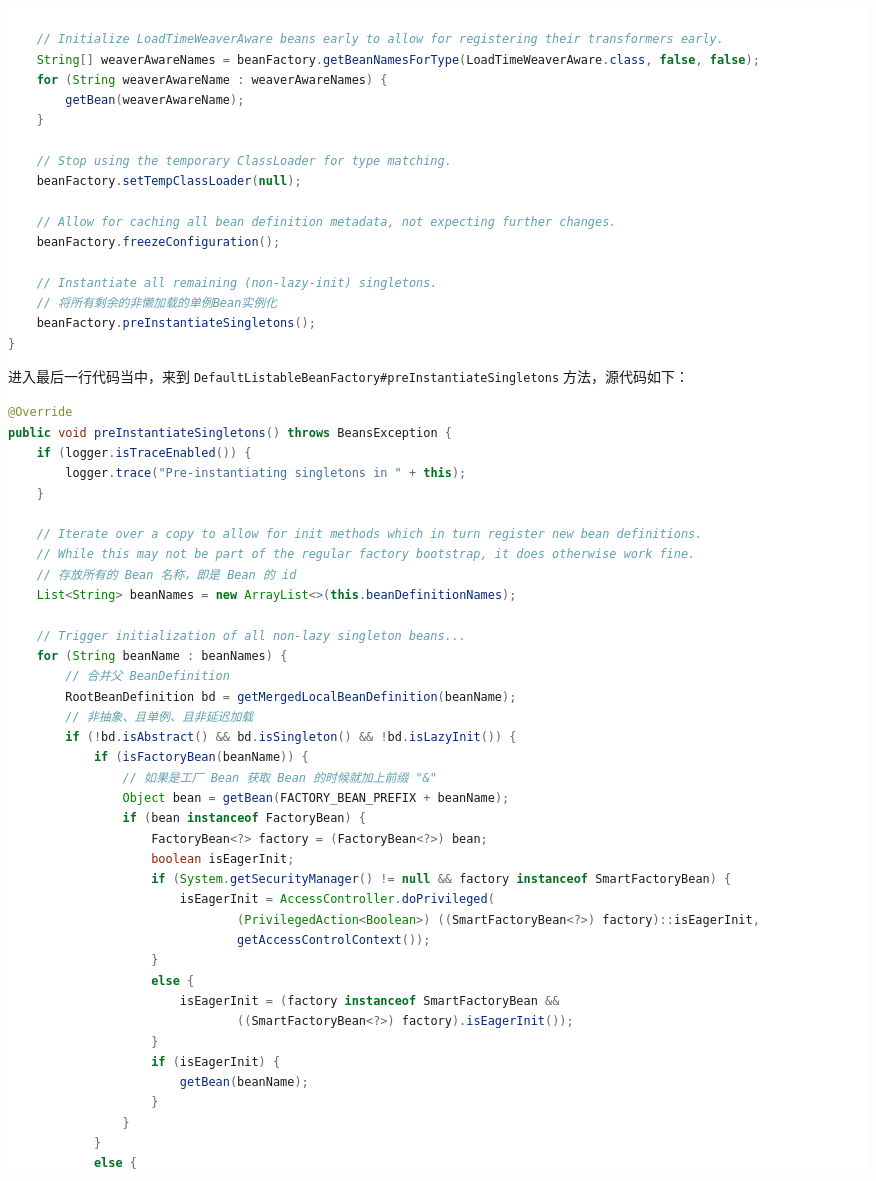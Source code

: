 ```java

	// Initialize LoadTimeWeaverAware beans early to allow for registering their transformers early.
	String[] weaverAwareNames = beanFactory.getBeanNamesForType(LoadTimeWeaverAware.class, false, false);
	for (String weaverAwareName : weaverAwareNames) {
		getBean(weaverAwareName);
	}

	// Stop using the temporary ClassLoader for type matching.
	beanFactory.setTempClassLoader(null);

	// Allow for caching all bean definition metadata, not expecting further changes.
	beanFactory.freezeConfiguration();

	// Instantiate all remaining (non-lazy-init) singletons.
	// 将所有剩余的非懒加载的单例Bean实例化
	beanFactory.preInstantiateSingletons();
}
```

进入最后一行代码当中，来到 `DefaultListableBeanFactory#preInstantiateSingletons` 方法，源代码如下：

```java
@Override
public void preInstantiateSingletons() throws BeansException {
	if (logger.isTraceEnabled()) {
		logger.trace("Pre-instantiating singletons in " + this);
	}

	// Iterate over a copy to allow for init methods which in turn register new bean definitions.
	// While this may not be part of the regular factory bootstrap, it does otherwise work fine.
	// 存放所有的 Bean 名称，即是 Bean 的 id
	List<String> beanNames = new ArrayList<>(this.beanDefinitionNames);

	// Trigger initialization of all non-lazy singleton beans...
	for (String beanName : beanNames) {
		// 合并父 BeanDefinition
		RootBeanDefinition bd = getMergedLocalBeanDefinition(beanName);
		// 非抽象、且单例、且非延迟加载
		if (!bd.isAbstract() && bd.isSingleton() && !bd.isLazyInit()) {
			if (isFactoryBean(beanName)) {
				// 如果是工厂 Bean 获取 Bean 的时候就加上前缀 "&"
				Object bean = getBean(FACTORY_BEAN_PREFIX + beanName);
				if (bean instanceof FactoryBean) {
					FactoryBean<?> factory = (FactoryBean<?>) bean;
					boolean isEagerInit;
					if (System.getSecurityManager() != null && factory instanceof SmartFactoryBean) {
						isEagerInit = AccessController.doPrivileged(
								(PrivilegedAction<Boolean>) ((SmartFactoryBean<?>) factory)::isEagerInit,
								getAccessControlContext());
					}
					else {
						isEagerInit = (factory instanceof SmartFactoryBean &&
								((SmartFactoryBean<?>) factory).isEagerInit());
					}
					if (isEagerInit) {
						getBean(beanName);
					}
				}
			}
			else {
```
